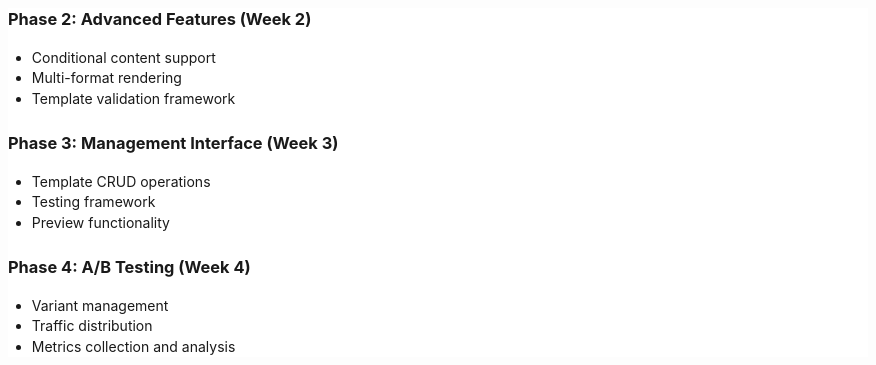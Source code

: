 ### Phase 2: Advanced Features (Week 2)
- Conditional content support
- Multi-format rendering
- Template validation framework

### Phase 3: Management Interface (Week 3)
- Template CRUD operations
- Testing framework
- Preview functionality

### Phase 4: A/B Testing (Week 4)
- Variant management
- Traffic distribution
- Metrics collection and analysis